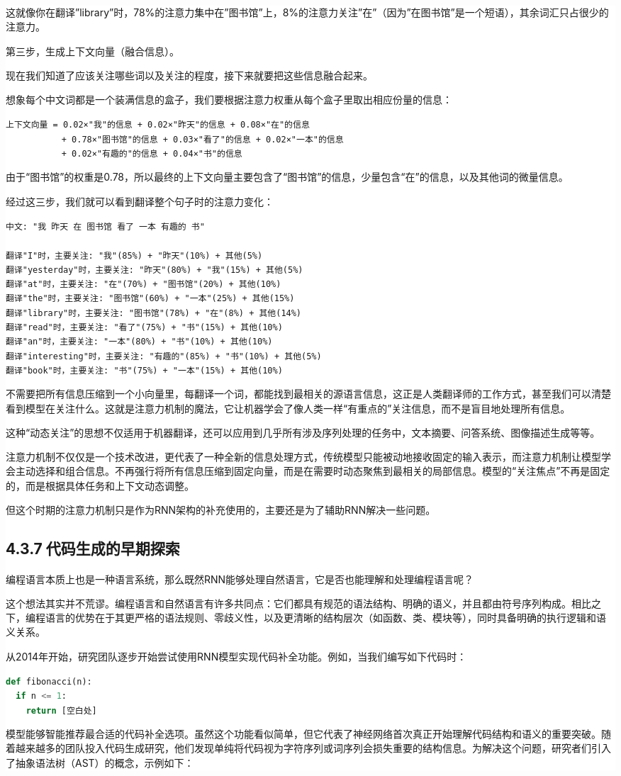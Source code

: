 这就像你在翻译”library”时，78%的注意力集中在”图书馆”上，8%的注意力关注”在”（因为”在图书馆”是一个短语），其余词汇只占很少的注意力。

第三步，生成上下文向量（融合信息）。

现在我们知道了应该关注哪些词以及关注的程度，接下来就要把这些信息融合起来。

想象每个中文词都是一个装满信息的盒子，我们要根据注意力权重从每个盒子里取出相应份量的信息：

```
上下文向量 = 0.02×"我"的信息 + 0.02×"昨天"的信息 + 0.08×"在"的信息 
           + 0.78×"图书馆"的信息 + 0.03×"看了"的信息 + 0.02×"一本"的信息
           + 0.02×"有趣的"的信息 + 0.04×"书"的信息
```

由于“图书馆”的权重是0.78，所以最终的上下文向量主要包含了“图书馆”的信息，少量包含“在”的信息，以及其他词的微量信息。

经过这三步，我们就可以看到翻译整个句子时的注意力变化：

```
中文: "我 昨天 在 图书馆 看了 一本 有趣的 书"

翻译"I"时，主要关注: "我"(85%) + "昨天"(10%) + 其他(5%)
翻译"yesterday"时，主要关注: "昨天"(80%) + "我"(15%) + 其他(5%)  
翻译"at"时，主要关注: "在"(70%) + "图书馆"(20%) + 其他(10%)
翻译"the"时，主要关注: "图书馆"(60%) + "一本"(25%) + 其他(15%)
翻译"library"时，主要关注: "图书馆"(78%) + "在"(8%) + 其他(14%)
翻译"read"时，主要关注: "看了"(75%) + "书"(15%) + 其他(10%)
翻译"an"时，主要关注: "一本"(80%) + "书"(10%) + 其他(10%)
翻译"interesting"时，主要关注: "有趣的"(85%) + "书"(10%) + 其他(5%)
翻译"book"时，主要关注: "书"(75%) + "一本"(15%) + 其他(10%)
```

不需要把所有信息压缩到一个小向量里，每翻译一个词，都能找到最相关的源语言信息，这正是人类翻译师的工作方式，甚至我们可以清楚看到模型在关注什么。这就是注意力机制的魔法，它让机器学会了像人类一样“有重点的”关注信息，而不是盲目地处理所有信息。

这种“动态关注”的思想不仅适用于机器翻译，还可以应用到几乎所有涉及序列处理的任务中，文本摘要、问答系统、图像描述生成等等。

注意力机制不仅仅是一个技术改进，更代表了一种全新的信息处理方式，传统模型只能被动地接收固定的输入表示，而注意力机制让模型学会主动选择和组合信息。不再强行将所有信息压缩到固定向量，而是在需要时动态聚焦到最相关的局部信息。模型的“关注焦点”不再是固定的，而是根据具体任务和上下文动态调整。

但这个时期的注意力机制只是作为RNN架构的补充使用的，主要还是为了辅助RNN解决一些问题。

## 4.3.7 代码生成的早期探索

编程语言本质上也是一种语言系统，那么既然RNN能够处理自然语言，它是否也能理解和处理编程语言呢？

这个想法其实并不荒谬。编程语言和自然语言有许多共同点：它们都具有规范的语法结构、明确的语义，并且都由符号序列构成。相比之下，编程语言的优势在于其更严格的语法规则、零歧义性，以及更清晰的结构层次（如函数、类、模块等），同时具备明确的执行逻辑和语义关系。

从2014年开始，研究团队逐步开始尝试使用RNN模型实现代码补全功能。例如，当我们编写如下代码时：

```python
def fibonacci(n):
  if n <= 1:
    return [空白处]
```

模型能够智能推荐最合适的代码补全选项。虽然这个功能看似简单，但它代表了神经网络首次真正开始理解代码结构和语义的重要突破。随着越来越多的团队投入代码生成研究，他们发现单纯将代码视为字符序列或词序列会损失重要的结构信息。为解决这个问题，研究者们引入了抽象语法树（AST）的概念，示例如下：
